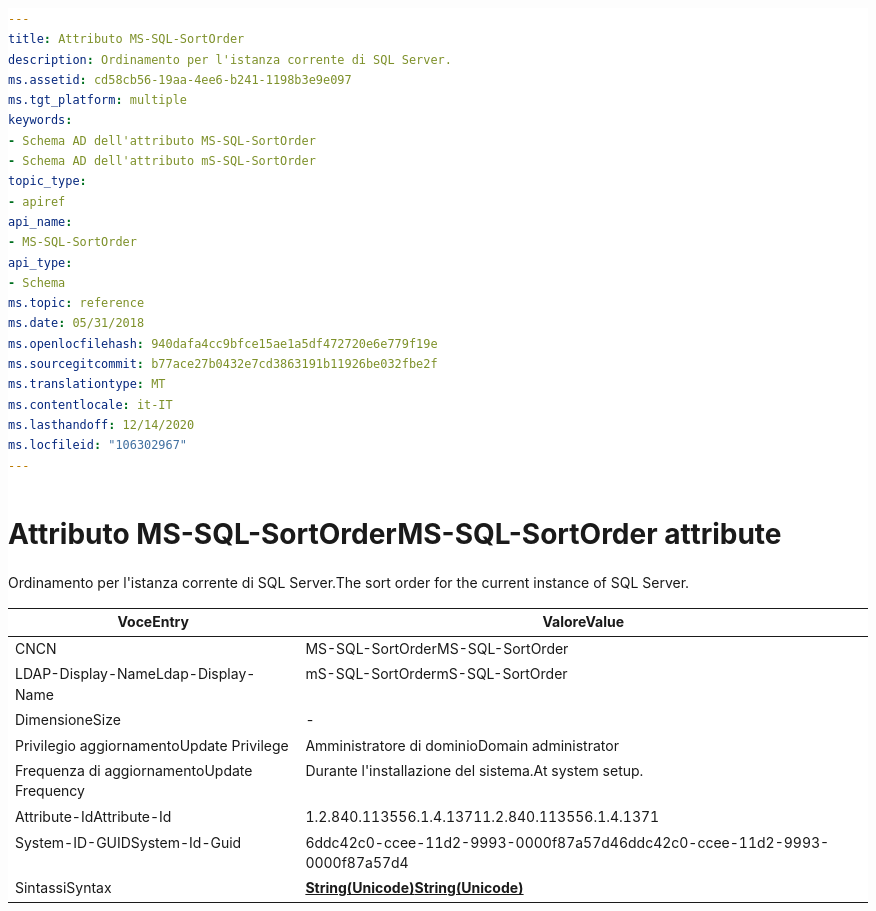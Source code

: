 ```yaml
---
title: Attributo MS-SQL-SortOrder
description: Ordinamento per l'istanza corrente di SQL Server.
ms.assetid: cd58cb56-19aa-4ee6-b241-1198b3e9e097
ms.tgt_platform: multiple
keywords:
- Schema AD dell'attributo MS-SQL-SortOrder
- Schema AD dell'attributo mS-SQL-SortOrder
topic_type:
- apiref
api_name:
- MS-SQL-SortOrder
api_type:
- Schema
ms.topic: reference
ms.date: 05/31/2018
ms.openlocfilehash: 940dafa4cc9bfce15ae1a5df472720e6e779f19e
ms.sourcegitcommit: b77ace27b0432e7cd3863191b11926be032fbe2f
ms.translationtype: MT
ms.contentlocale: it-IT
ms.lasthandoff: 12/14/2020
ms.locfileid: "106302967"
---
```

# <a name="ms-sql-sortorder-attribute"></a><span data-ttu-id="4cec7-105">Attributo MS-SQL-SortOrder</span><span class="sxs-lookup"><span data-stu-id="4cec7-105">MS-SQL-SortOrder attribute</span></span>

<span data-ttu-id="4cec7-106">Ordinamento per l'istanza corrente di SQL Server.</span><span class="sxs-lookup"><span data-stu-id="4cec7-106">The sort order for the current instance of SQL Server.</span></span>



| <span data-ttu-id="4cec7-107">Voce</span><span class="sxs-lookup"><span data-stu-id="4cec7-107">Entry</span></span> | <span data-ttu-id="4cec7-108">Valore</span><span class="sxs-lookup"><span data-stu-id="4cec7-108">Value</span></span> |
|-------------------|---------------------------------------------|
| <span data-ttu-id="4cec7-109">CN</span><span class="sxs-lookup"><span data-stu-id="4cec7-109">CN</span></span>                | <span data-ttu-id="4cec7-110">MS-SQL-SortOrder</span><span class="sxs-lookup"><span data-stu-id="4cec7-110">MS-SQL-SortOrder</span></span>                            |
| <span data-ttu-id="4cec7-111">LDAP-Display-Name</span><span class="sxs-lookup"><span data-stu-id="4cec7-111">Ldap-Display-Name</span></span> | <span data-ttu-id="4cec7-112">mS-SQL-SortOrder</span><span class="sxs-lookup"><span data-stu-id="4cec7-112">mS-SQL-SortOrder</span></span>                            |
| <span data-ttu-id="4cec7-113">Dimensione</span><span class="sxs-lookup"><span data-stu-id="4cec7-113">Size</span></span>              | \-                                          |
| <span data-ttu-id="4cec7-114">Privilegio aggiornamento</span><span class="sxs-lookup"><span data-stu-id="4cec7-114">Update Privilege</span></span>  | <span data-ttu-id="4cec7-115">Amministratore di dominio</span><span class="sxs-lookup"><span data-stu-id="4cec7-115">Domain administrator</span></span>                        |
| <span data-ttu-id="4cec7-116">Frequenza di aggiornamento</span><span class="sxs-lookup"><span data-stu-id="4cec7-116">Update Frequency</span></span>  | <span data-ttu-id="4cec7-117">Durante l'installazione del sistema.</span><span class="sxs-lookup"><span data-stu-id="4cec7-117">At system setup.</span></span>                            |
| <span data-ttu-id="4cec7-118">Attribute-Id</span><span class="sxs-lookup"><span data-stu-id="4cec7-118">Attribute-Id</span></span>      | <span data-ttu-id="4cec7-119">1.2.840.113556.1.4.1371</span><span class="sxs-lookup"><span data-stu-id="4cec7-119">1.2.840.113556.1.4.1371</span></span>                     |
| <span data-ttu-id="4cec7-120">System-ID-GUID</span><span class="sxs-lookup"><span data-stu-id="4cec7-120">System-Id-Guid</span></span>    | <span data-ttu-id="4cec7-121">6ddc42c0-ccee-11d2-9993-0000f87a57d4</span><span class="sxs-lookup"><span data-stu-id="4cec7-121">6ddc42c0-ccee-11d2-9993-0000f87a57d4</span></span>        |
| <span data-ttu-id="4cec7-122">Sintassi</span><span class="sxs-lookup"><span data-stu-id="4cec7-122">Syntax</span></span>            | [<span data-ttu-id="4cec7-123">**String(Unicode)**</span><span class="sxs-lookup"><span data-stu-id="4cec7-123">**String(Unicode)**</span></span>](s-string-unicode.md) |
